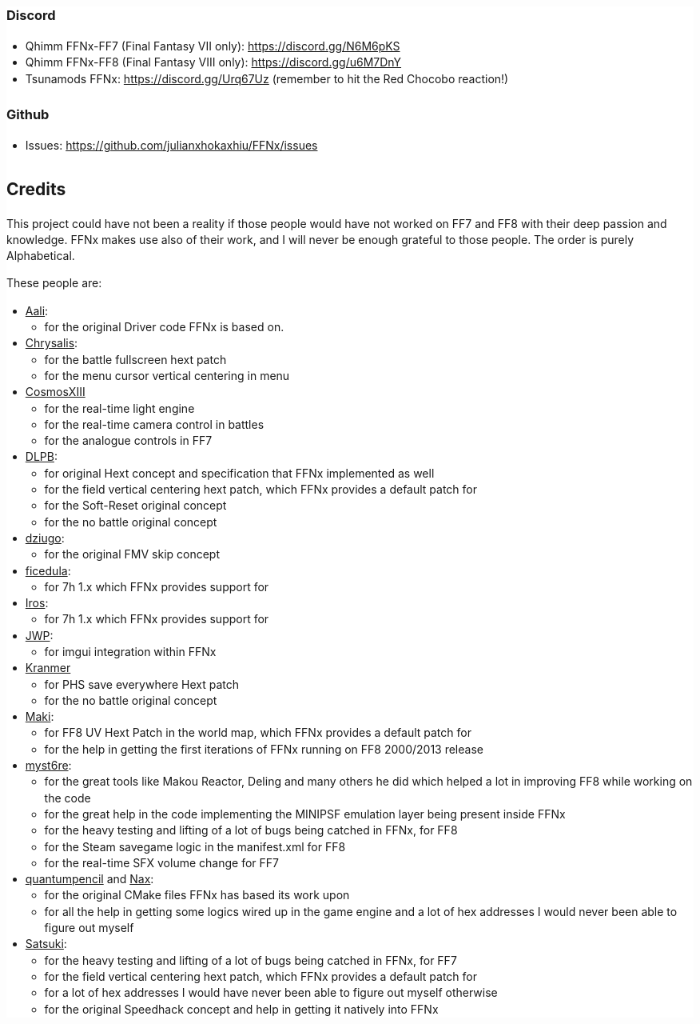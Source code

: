 ### Discord

- Qhimm FFNx-FF7 (Final Fantasy VII only): https://discord.gg/N6M6pKS
- Qhimm FFNx-FF8 (Final Fantasy VIII only): https://discord.gg/u6M7DnY
- Tsunamods FFNx: https://discord.gg/Urq67Uz (remember to hit the Red Chocobo reaction!)

### Github

- Issues: https://github.com/julianxhokaxhiu/FFNx/issues

## Credits

This project could have not been a reality if those people would have not worked on FF7 and FF8 with their deep passion and knowledge.
FFNx makes use also of their work, and I will never be enough grateful to those people. The order is purely Alphabetical.

These people are:

- [Aali](http://forums.qhimm.com/index.php?action=profile;u=2862):
  - for the original Driver code FFNx is based on.
- [Chrysalis](http://forums.qhimm.com/index.php?action=profile;u=674):
  - for the battle fullscreen hext patch
  - for the menu cursor vertical centering in menu
- [CosmosXIII](https://github.com/CosmosXIII)
  - for the real-time light engine
  - for the real-time camera control in battles
  - for the analogue controls in FF7
- [DLPB](https://forums.qhimm.com/index.php?action=profile;u=6439):
  - for original Hext concept and specification that FFNx implemented as well
  - for the field vertical centering hext patch, which FFNx provides a default patch for
  - for the Soft-Reset original concept
  - for the no battle original concept
- [dziugo](http://forums.qhimm.com/index.php?action=profile;u=1660):
  - for the original FMV skip concept
- [ficedula](http://forums.qhimm.com/index.php?action=profile;u=68):
  - for 7h 1.x which FFNx provides support for
- [Iros](https://forums.qhimm.com/index.php?action=profile;u=21785):
  - for 7h 1.x which FFNx provides support for
- [JWP](http://forums.qhimm.com/index.php?action=profile;u=3772):
  - for imgui integration within FFNx
- [Kranmer](http://forums.qhimm.com/index.php?action=profile;u=4909)
  - for PHS save everywhere Hext patch
  - for the no battle original concept
- [Maki](http://forums.qhimm.com/index.php?action=profile;u=23937):
  - for FF8 UV Hext Patch in the world map, which FFNx provides a default patch for
  - for the help in getting the first iterations of FFNx running on FF8 2000/2013 release
- [myst6re](http://forums.qhimm.com/index.php?action=profile;u=4778):
  - for the great tools like Makou Reactor, Deling and many others he did which helped a lot in improving FF8 while working on the code
  - for the great help in the code implementing the MINIPSF emulation layer being present inside FFNx
  - for the heavy testing and lifting of a lot of bugs being catched in FFNx, for FF8
  - for the Steam savegame logic in the manifest.xml for FF8
  - for the real-time SFX volume change for FF7
- [quantumpencil](http://forums.qhimm.com/index.php?action=profile;u=23810) and [Nax](https://github.com/nax):
  - for the original CMake files FFNx has based its work upon
  - for all the help in getting some logics wired up in the game engine and a lot of hex addresses I would never been able to figure out myself
- [Satsuki](http://forums.qhimm.com/index.php?action=profile;u=24647):
  - for the heavy testing and lifting of a lot of bugs being catched in FFNx, for FF7
  - for the field vertical centering hext patch, which FFNx provides a default patch for
  - for a lot of hex addresses I would have never been able to figure out myself otherwise
  - for the original Speedhack concept and help in getting it natively into FFNx